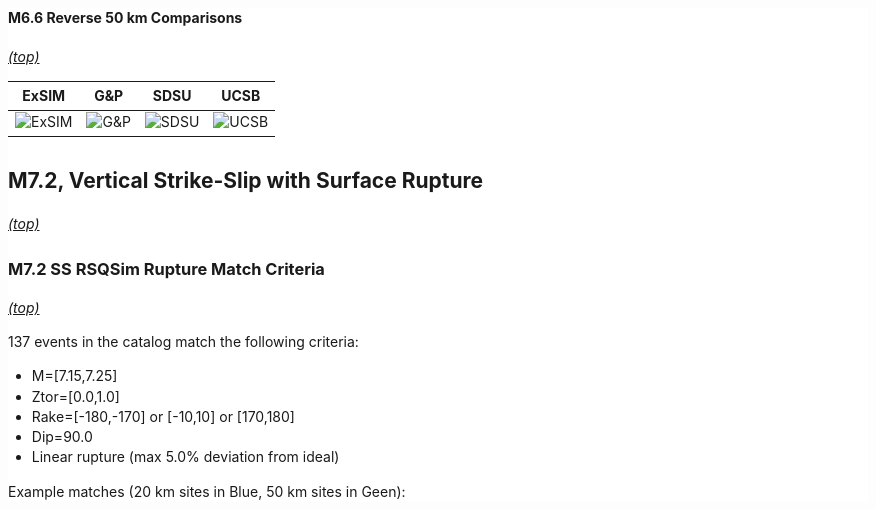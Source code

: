 #### M6.6 Reverse 50 km Comparisons
*[(top)](#table-of-contents)*

| ExSIM | G&P | SDSU | UCSB |
|-----|-----|-----|-----|
| ![ExSIM](http://www.seismosoc.org/Publications/SRL/SRL_86/srl_86-1_dreger_et_al-esupp/SRL_2014118_esupp_Figure_S29.png) | ![G&P](http://www.seismosoc.org/Publications/SRL/SRL_86/srl_86-1_dreger_et_al-esupp/SRL_2014118_esupp_Figure_S30.png) | ![SDSU](http://www.seismosoc.org/Publications/SRL/SRL_86/srl_86-1_dreger_et_al-esupp/SRL_2014118_esupp_Figure_S31.png) | ![UCSB](http://www.seismosoc.org/Publications/SRL/SRL_86/srl_86-1_dreger_et_al-esupp/SRL_2014118_esupp_Figure_S28.png) |

## M7.2, Vertical Strike-Slip with Surface Rupture
*[(top)](#table-of-contents)*

### M7.2 SS RSQSim Rupture Match Criteria
*[(top)](#table-of-contents)*

137 events in the catalog match the following criteria:

* M=[7.15,7.25]
* Ztor=[0.0,1.0]
* Rake=[-180,-170] or [-10,10] or [170,180]
* Dip=90.0
* Linear rupture (max 5.0% deviation from ideal)

Example matches (20 km sites in Blue, 50 km sites in Geen):
